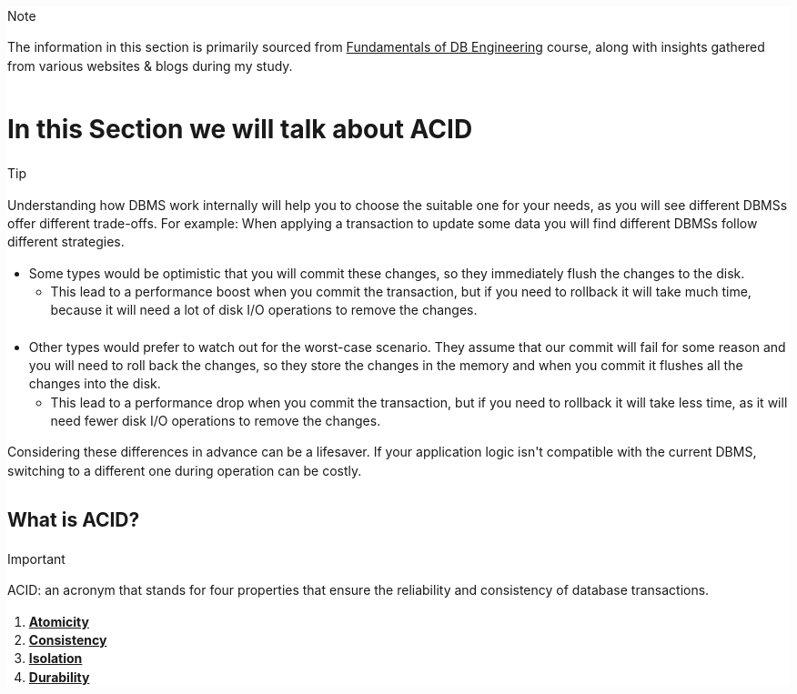 > [!NOTE]
> The information in this section is primarily sourced from [Fundamentals of DB Engineering](https://www.udemy.com/course/database-engines-crash-course/) course, along with insights gathered from various websites & blogs during my study.

# In this Section we will talk about ACID

> [!TIP]
> Understanding how DBMS work internally will help you to choose the suitable one for your needs, as you will see different DBMSs offer different trade-offs.
> For example: When applying a transaction to update some data you will find different DBMSs follow different strategies.
>
>   <ul>
>      <li>
>      Some types would be optimistic that you will commit these changes, so they immediately flush the changes to the disk.
>         <ul> 
>            <li>
>            This lead to a performance boost when you commit the transaction, but if you need to rollback it will take much time, because it will need a lot of disk I/O operations to remove the changes.
>            </li>
>         </ul>
>      </li> 
>      <br>
>      <li>
>      Other types would prefer to watch out for the worst-case scenario. They assume that our commit will fail for some reason and you will need to roll back the changes, so they store the changes in the memory and when you commit it flushes all the changes into the disk.
>         <ul>
>            <li>
>            This lead to a performance drop when you commit the transaction, but if you need to rollback it will take less time, as it will need fewer disk I/O operations to remove the changes.
>            </li>
>         </ul>
>       </li>
>   </ul>
>
> Considering these differences in advance can be a lifesaver. If your application logic isn't compatible with the current DBMS, switching to a different one during operation can be costly.

## What is ACID?

> [!IMPORTANT]
> ACID: an acronym that stands for four properties that ensure the reliability and consistency of database transactions.

1. **[Atomicity](#atomicity)**
2. **[Consistency](#consistency)**
3. **[Isolation](#isolation)**
4. **[Durability](#durability)**
